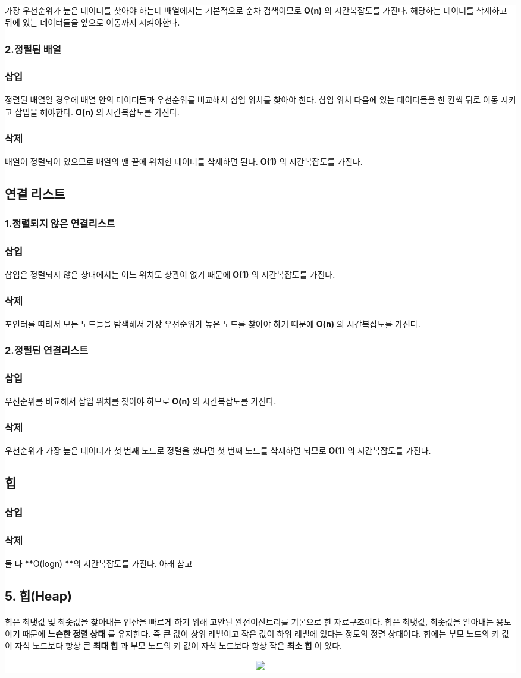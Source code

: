 가장 우선순위가 높은 데이터를 찾아야 하는데
배열에서는 기본적으로 순차 검색이므로 **O(n)** 의 시간복잡도를 가진다. 해당하는 데이터를 삭제하고 뒤에 있는 데이터들을 앞으로 이동까지 시켜야한다.

### 2.정렬된 배열

### 삽입

정렬된 배열일 경우에 배열 안의 데이터들과 우선순위를 비교해서 삽입 위치를 찾아야 한다. 삽입 위치 다음에 있는 데이터들을 한 칸씩 뒤로 이동 시키고 삽입을 해야한다.
**O(n)** 의 시간복잡도를 가진다.

### 삭제

배열이 정렬되어 있으므로 배열의 맨 끝에 위치한 데이터를 삭제하면 된다. **O(1)** 의 시간복잡도를 가진다.

## 연결 리스트

### 1.정렬되지 않은 연결리스트

### 삽입

삽입은 정렬되지 않은 상태에서는 어느 위치도 상관이 없기 때문에 **O(1)** 의 시간복잡도를 가진다.

### 삭제

포인터를 따라서 모든 노드들을 탐색해서 가장 우선순위가 높은 노드를 찾아야 하기 때문에 **O(n)** 의 시간복잡도를 가진다.

### 2.정렬된 연결리스트

### 삽입

우선순위를 비교해서 삽입 위치를 찾아야 하므로 **O(n)** 의 시간복잡도를 가진다.

### 삭제

우선순위가 가장 높은 데이터가 첫 번째 노드로 정렬을 했다면 첫 번째 노드를 삭제하면 되므로 **O(1)** 의 시간복잡도를 가진다.

## 힙
### 삽입
### 삭제
둘 다 **O(logn) **의 시간복잡도를 가진다.
아래 참고

## 5. 힙(Heap)
힙은 최댓값 및 최솟값을 찾아내는 연산을 빠르게 하기 위해 고안된 완전이진트리를 기본으로 한 자료구조이다.
힙은 최댓값, 최솟값을 알아내는 용도이기 때문에 **느슨한 정렬 상태** 를 유지한다. 즉 큰 값이 상위 레벨이고 작은 값이 하위 레벨에 있다는 정도의 정렬 상태이다.
힙에는 부모 노드의 키 값이 자식 노드보다 항상 큰 **최대 힙** 과 부모 노드의 키 값이 자식 노드보다 항상 작은 **최소 힙** 이 있다.

<p align="center"><img src="https://gmlwjd9405.github.io/images/data-structure-heap/types-of-heap.png"></p>
